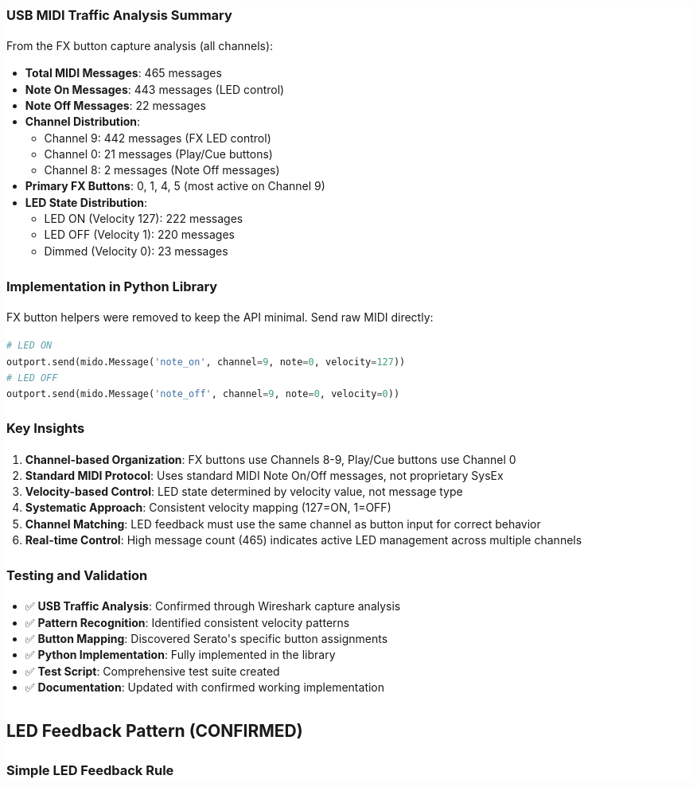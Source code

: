 ### USB MIDI Traffic Analysis Summary

From the FX button capture analysis (all channels):

- **Total MIDI Messages**: 465 messages
- **Note On Messages**: 443 messages (LED control)
- **Note Off Messages**: 22 messages
- **Channel Distribution**:
  - Channel 9: 442 messages (FX LED control)
  - Channel 0: 21 messages (Play/Cue buttons)
  - Channel 8: 2 messages (Note Off messages)
- **Primary FX Buttons**: 0, 1, 4, 5 (most active on Channel 9)
- **LED State Distribution**:
  - LED ON (Velocity 127): 222 messages
  - LED OFF (Velocity 1): 220 messages
  - Dimmed (Velocity 0): 23 messages

### Implementation in Python Library

FX button helpers were removed to keep the API minimal. Send raw MIDI directly:

```python
# LED ON
outport.send(mido.Message('note_on', channel=9, note=0, velocity=127))
# LED OFF
outport.send(mido.Message('note_off', channel=9, note=0, velocity=0))
```

### Key Insights

1. **Channel-based Organization**: FX buttons use Channels 8-9, Play/Cue buttons use Channel 0
2. **Standard MIDI Protocol**: Uses standard MIDI Note On/Off messages, not proprietary SysEx
3. **Velocity-based Control**: LED state determined by velocity value, not message type
4. **Systematic Approach**: Consistent velocity mapping (127=ON, 1=OFF)
5. **Channel Matching**: LED feedback must use the same channel as button input for correct behavior
6. **Real-time Control**: High message count (465) indicates active LED management across multiple channels

### Testing and Validation

- ✅ **USB Traffic Analysis**: Confirmed through Wireshark capture analysis
- ✅ **Pattern Recognition**: Identified consistent velocity patterns
- ✅ **Button Mapping**: Discovered Serato's specific button assignments
- ✅ **Python Implementation**: Fully implemented in the library
- ✅ **Test Script**: Comprehensive test suite created
- ✅ **Documentation**: Updated with confirmed working implementation

## LED Feedback Pattern (CONFIRMED)

### Simple LED Feedback Rule
